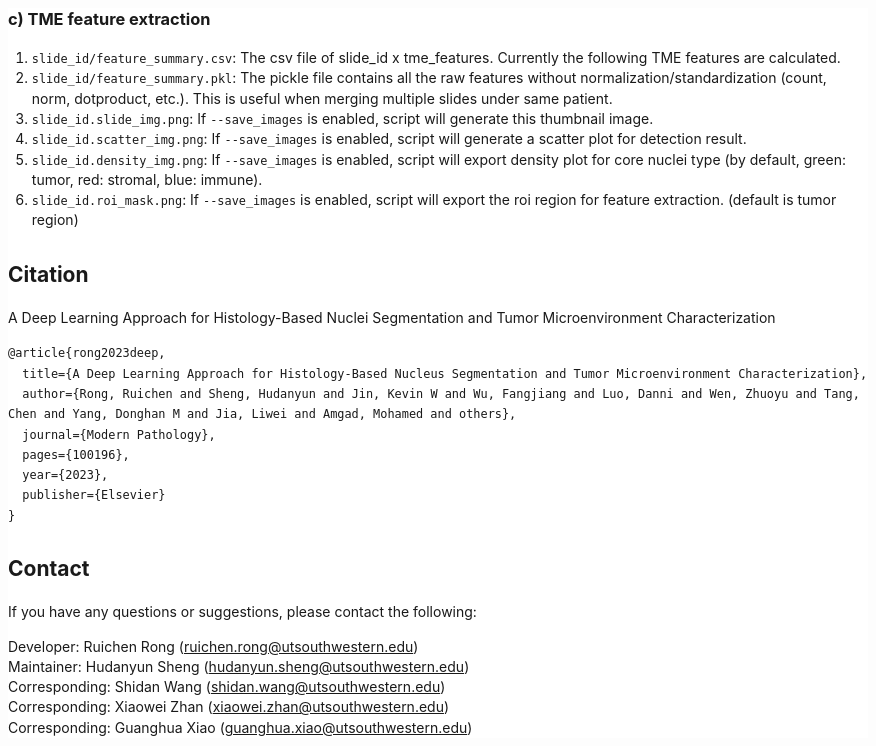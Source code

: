
### c) TME feature extraction
1. `slide_id/feature_summary.csv`: The csv file of slide_id x tme_features. Currently the following TME features are calculated. 
2. `slide_id/feature_summary.pkl`: The pickle file contains all the raw features without normalization/standardization (count, norm, dotproduct, etc.). This is useful when merging multiple slides under same patient.
3. `slide_id.slide_img.png`: If `--save_images` is enabled, script will generate this thumbnail image. 
4. `slide_id.scatter_img.png`: If `--save_images` is enabled, script will generate a scatter plot for detection result.
5. `slide_id.density_img.png`: If `--save_images` is enabled, script will export density plot for core nuclei type (by default, green: tumor, red: stromal, blue: immune). 
6. `slide_id.roi_mask.png`: If `--save_images` is enabled, script will export the roi region for feature extraction. (default is tumor region) 


## Citation
A Deep Learning Approach for Histology-Based Nuclei Segmentation and Tumor Microenvironment Characterization
``` 
@article{rong2023deep,
  title={A Deep Learning Approach for Histology-Based Nucleus Segmentation and Tumor Microenvironment Characterization},
  author={Rong, Ruichen and Sheng, Hudanyun and Jin, Kevin W and Wu, Fangjiang and Luo, Danni and Wen, Zhuoyu and Tang, Chen and Yang, Donghan M and Jia, Liwei and Amgad, Mohamed and others},
  journal={Modern Pathology},
  pages={100196},
  year={2023},
  publisher={Elsevier}
}
```

## Contact
If you have any questions or suggestions, please contact the following:

Developer: Ruichen Rong (ruichen.rong@utsouthwestern.edu)<br>
Maintainer: Hudanyun Sheng (hudanyun.sheng@utsouthwestern.edu)<br>
Corresponding: Shidan Wang (shidan.wang@utsouthwestern.edu)<br>
Corresponding: Xiaowei Zhan (xiaowei.zhan@utsouthwestern.edu)<br>
Corresponding: Guanghua Xiao (guanghua.xiao@utsouthwestern.edu)</br>